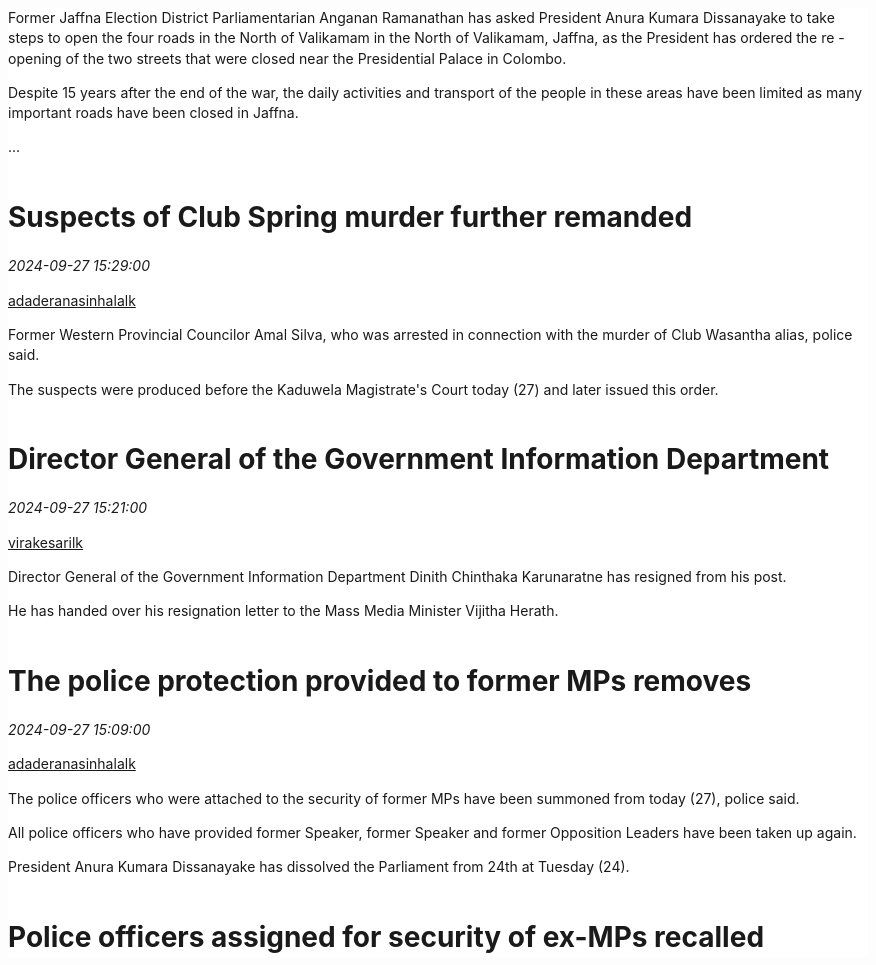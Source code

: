 Former Jaffna Election District Parliamentarian Anganan Ramanathan has asked President Anura Kumara Dissanayake to take steps to open the four roads in the North of Valikamam in the North of Valikamam, Jaffna, as the President has ordered the re -opening of the two streets that were closed near the Presidential Palace in Colombo.

Despite 15 years after the end of the war, the daily activities and transport of the people in these areas have been limited as many important roads have been closed in Jaffna.

...



# Suspects of Club Spring murder further remanded

*2024-09-27 15:29:00*

[adaderanasinhalalk](http://sinhala.adaderana.lk/news/201604)

Former Western Provincial Councilor Amal Silva, who was arrested in connection with the murder of Club Wasantha alias, police said.

The suspects were produced before the Kaduwela Magistrate's Court today (27) and later issued this order.



# Director General of the Government Information Department

*2024-09-27 15:21:00*

[virakesarilk](https://www.virakesari.lk/article/194927)

Director General of the Government Information Department Dinith Chinthaka Karunaratne has resigned from his post.

He has handed over his resignation letter to the Mass Media Minister Vijitha Herath.



# The police protection provided to former MPs removes

*2024-09-27 15:09:00*

[adaderanasinhalalk](http://sinhala.adaderana.lk/news/201603)

The police officers who were attached to the security of former MPs have been summoned from today (27), police said.

All police officers who have provided former Speaker, former Speaker and former Opposition Leaders have been taken up again.

President Anura Kumara Dissanayake has dissolved the Parliament from 24th at Tuesday (24).



# Police officers assigned for security of ex-MPs recalled
